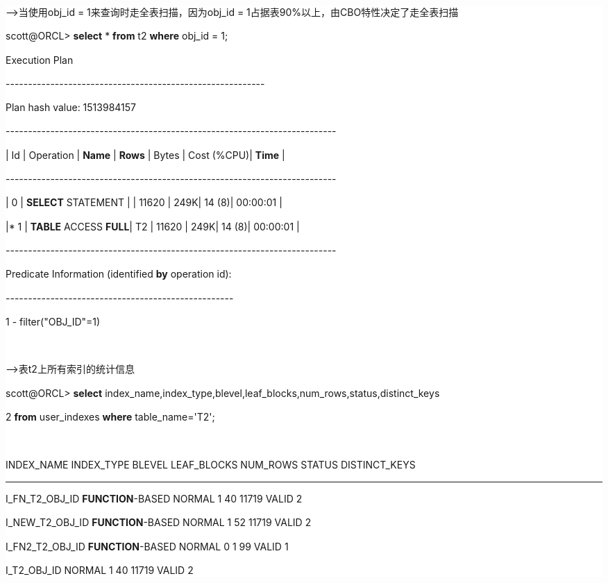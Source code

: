   

-->当使用obj_id = 1来查询时走全表扫描，因为obj_id = 1占据表90%以上，由CBO特性决定了走全表扫描     

scott@ORCL> **select** * **from** t2 **where** obj_id = 1;  

  

Execution Plan  

\----------------------------------------------------------  

Plan hash value: 1513984157  

  

\--------------------------------------------------------------------------  

| Id  | Operation         | **Name** | **Rows**  | Bytes | Cost (%CPU)| **Time**     |  

\--------------------------------------------------------------------------  

|   0 | **SELECT** STATEMENT  |      | 11620 |   249K|    14   (8)| 00:00:01 |  

|*  1 |  **TABLE** ACCESS **FULL**| T2   | 11620 |   249K|    14   (8)| 00:00:01 |  

\--------------------------------------------------------------------------  

  

Predicate Information (identified **by** operation id):  

\---------------------------------------------------  

  

   1 - filter("OBJ_ID"=1)  

​     

-->表t2上所有索引的统计信息  

scott@ORCL> **select** index_name,index_type,blevel,leaf_blocks,num_rows,status,distinct_keys  

  2  **from** user_indexes **where** table_name='T2';  

​    

INDEX_NAME      INDEX_TYPE                         BLEVEL LEAF_BLOCKS   NUM_ROWS STATUS   DISTINCT_KEYS  

--------------- ------------------------------ ---------- ----------- ---------- -------- -------------

I_FN_T2_OBJ_ID  **FUNCTION**-BASED NORMAL                   1          40      11719 VALID                2  

I_NEW_T2_OBJ_ID **FUNCTION**-BASED NORMAL                   1          52      11719 VALID                2  

I_FN2_T2_OBJ_ID **FUNCTION**-BASED NORMAL                   0           1         99 VALID                1  

I_T2_OBJ_ID     NORMAL                                  1          40      11719 VALID                2  

